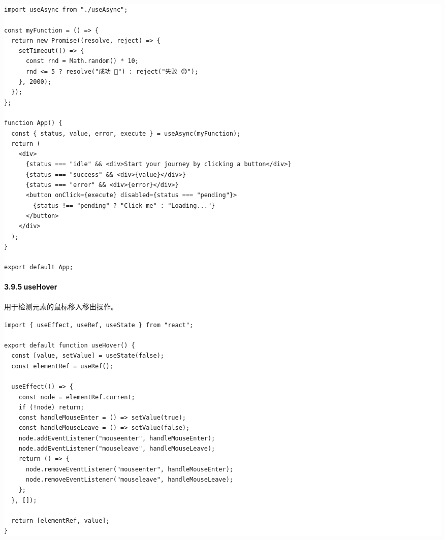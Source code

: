 ```react
import useAsync from "./useAsync";

const myFunction = () => {
  return new Promise((resolve, reject) => {
    setTimeout(() => {
      const rnd = Math.random() * 10;
      rnd <= 5 ? resolve("成功 🙌") : reject("失败 😞");
    }, 2000);
  });
};

function App() {
  const { status, value, error, execute } = useAsync(myFunction);
  return (
    <div>
      {status === "idle" && <div>Start your journey by clicking a button</div>}
      {status === "success" && <div>{value}</div>}
      {status === "error" && <div>{error}</div>}
      <button onClick={execute} disabled={status === "pending"}>
        {status !== "pending" ? "Click me" : "Loading..."}
      </button>
    </div>
  );
}

export default App;
```

#### 3.9.5 useHover

用于检测元素的鼠标移入移出操作。

```react
import { useEffect, useRef, useState } from "react";

export default function useHover() {
  const [value, setValue] = useState(false);
  const elementRef = useRef();

  useEffect(() => {
    const node = elementRef.current;
    if (!node) return;
    const handleMouseEnter = () => setValue(true);
  	const handleMouseLeave = () => setValue(false);
    node.addEventListener("mouseenter", handleMouseEnter);
    node.addEventListener("mouseleave", handleMouseLeave);
    return () => {
      node.removeEventListener("mouseenter", handleMouseEnter);
      node.removeEventListener("mouseleave", handleMouseLeave);
    };
  }, []);

  return [elementRef, value];
}
```
